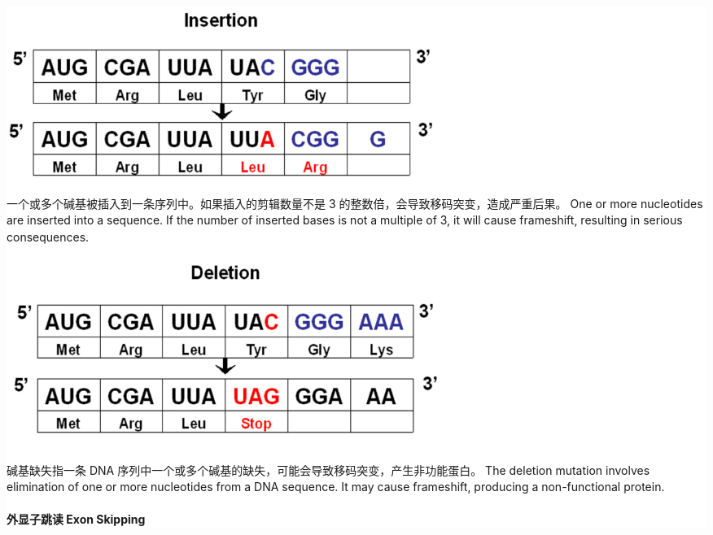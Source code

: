 <img src="Chap02DNA与染色体.assets/image-20221220014036448.png" alt="image-20221220014036448" style="zoom:67%;" />

一个或多个碱基被插入到一条序列中。如果插入的剪辑数量不是 3 的整数倍，会导致移码突变，造成严重后果。
One or more nucleotides are inserted into a sequence. If the number of inserted bases is not a multiple of 3, it will cause frameshift, resulting in serious consequences.

<img src="Chap02DNA与染色体.assets/image-20221220014242705.png" alt="image-20221220014242705" style="zoom: 67%;" />

碱基缺失指一条 DNA 序列中一个或多个碱基的缺失，可能会导致移码突变，产生非功能蛋白。
The deletion mutation involves elimination of one or more nucleotides from a DNA sequence. It may cause frameshift, producing a non-functional protein.

#### 外显子跳读 Exon Skipping
